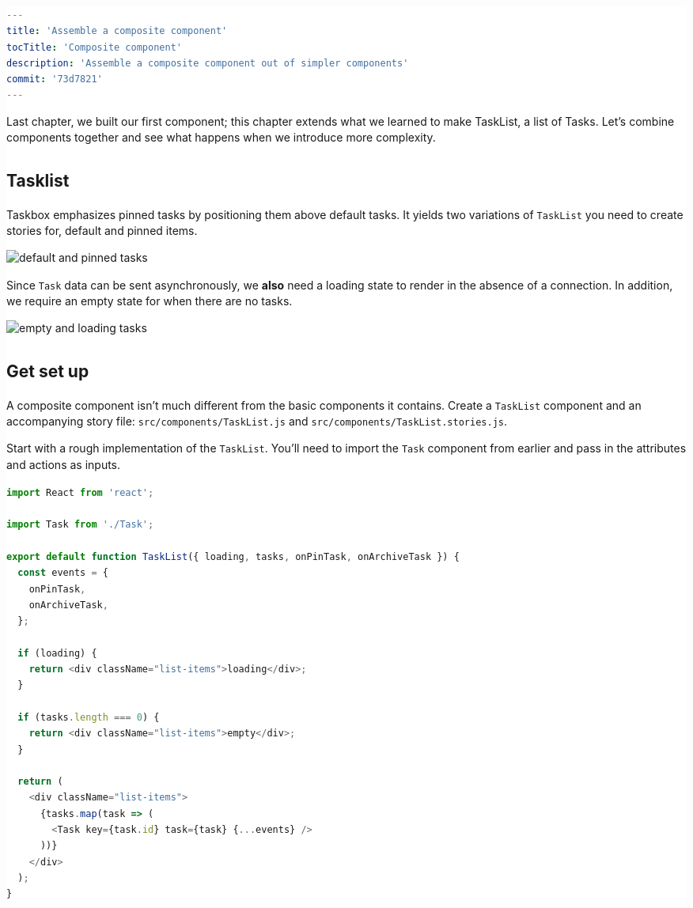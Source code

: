 ```yaml
---
title: 'Assemble a composite component'
tocTitle: 'Composite component'
description: 'Assemble a composite component out of simpler components'
commit: '73d7821'
---
```


Last chapter, we built our first component; this chapter extends what we learned to make TaskList, a list of Tasks. Let’s combine components together and see what happens when we introduce more complexity.

## Tasklist

Taskbox emphasizes pinned tasks by positioning them above default tasks. It yields two variations of `TaskList` you need to create stories for, default and pinned items.

![default and pinned tasks](/intro-to-storybook/tasklist-states-1.png)

Since `Task` data can be sent asynchronously, we **also** need a loading state to render in the absence of a connection. In addition, we require an empty state for when there are no tasks.

![empty and loading tasks](/intro-to-storybook/tasklist-states-2.png)

## Get set up

A composite component isn’t much different from the basic components it contains. Create a `TaskList` component and an accompanying story file: `src/components/TaskList.js` and `src/components/TaskList.stories.js`.

Start with a rough implementation of the `TaskList`. You’ll need to import the `Task` component from earlier and pass in the attributes and actions as inputs.

```js:title=src/components/TaskList.js
import React from 'react';

import Task from './Task';

export default function TaskList({ loading, tasks, onPinTask, onArchiveTask }) {
  const events = {
    onPinTask,
    onArchiveTask,
  };

  if (loading) {
    return <div className="list-items">loading</div>;
  }

  if (tasks.length === 0) {
    return <div className="list-items">empty</div>;
  }

  return (
    <div className="list-items">
      {tasks.map(task => (
        <Task key={task.id} task={task} {...events} />
      ))}
    </div>
  );
}
```
